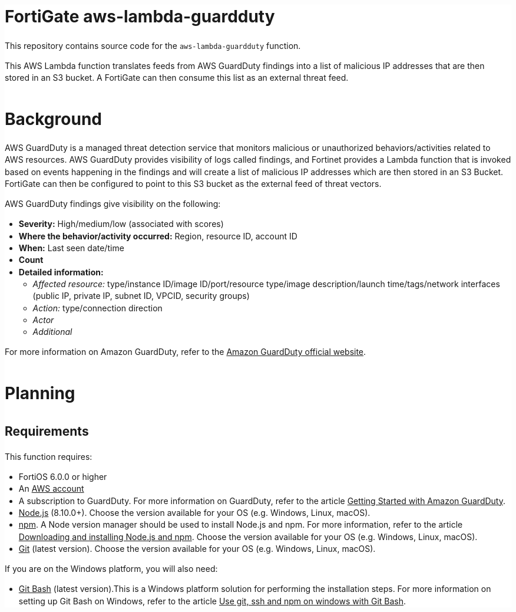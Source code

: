 # FortiGate aws-lambda-guardduty

This repository contains source code for the `aws-lambda-guardduty` function.

This AWS Lambda function translates feeds from AWS GuardDuty findings into a list of malicious IP addresses that are then stored in an S3 bucket. A FortiGate can then consume this list as an external threat feed.

# Background

AWS GuardDuty is a managed threat detection service that monitors malicious or unauthorized behaviors/activities related to AWS resources. AWS GuardDuty provides visibility of logs called findings, and Fortinet provides a Lambda function that is invoked based on events happening in the findings and will create a list of malicious IP addresses which are then stored in an S3 Bucket. FortiGate can then be configured to point to this S3 bucket as the external feed of threat vectors.

AWS GuardDuty findings give visibility on the following:
*  **Severity:** High/medium/low (associated with scores)
* **Where the behavior/activity occurred:** Region, resource ID, account ID
* **When:** Last seen date/time
* **Count**
* **Detailed information:**
   - *Affected resource:* type/instance ID/image ID/port/resource type/image description/launch time/tags/network interfaces (public IP, private IP, subnet ID, VPCID, security groups)
   - *Action:* type/connection direction
   - *Actor*
   - *Additional*

For more information on Amazon GuardDuty, refer to the [Amazon GuardDuty official website](https://aws.amazon.com/guardduty/).

# Planning

## Requirements
This function requires:
* FortiOS 6.0.0 or higher
* An [AWS account](https://aws.amazon.com/)
* A subscription to GuardDuty. For more information on GuardDuty, refer to the article [Getting Started with Amazon GuardDuty](https://aws.amazon.com/guardduty/getting-started/).
* [Node.js](https://nodejs.org/) (8.10.0+). Choose the version available for your OS (e.g. Windows, Linux, macOS).
* [npm](https://www.npmjs.com/). A Node version manager should be used to install Node.js and npm. For more information, refer to the article [Downloading and installing Node.js and npm](https://docs.npmjs.com/getting-started/installing-node#installing-npm-from-the-nodejs-site). Choose the version available for your OS (e.g. Windows, Linux, macOS).
* [Git](https://git-scm.com/downloads) (latest version). Choose the version available for your OS (e.g. Windows, Linux, macOS).

If you are on the Windows platform, you will also need:
* [Git Bash](https://gitforwindows.org/) (latest version).This is a Windows platform solution for performing the installation steps. For more information on setting up Git Bash on Windows, refer to the article [Use git, ssh and npm on windows with Git Bash](https://blog.theodo.fr/2017/01/use-git-ssh-and-npm-on-windows-with-git-bash/).
